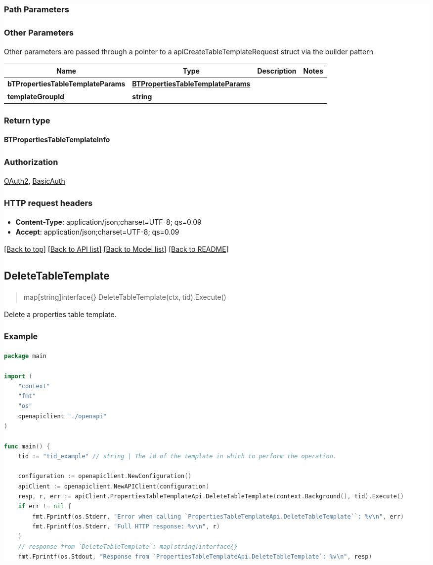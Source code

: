 ### Path Parameters



### Other Parameters

Other parameters are passed through a pointer to a apiCreateTableTemplateRequest struct via the builder pattern


Name | Type | Description  | Notes
------------- | ------------- | ------------- | -------------
 **bTPropertiesTableTemplateParams** | [**BTPropertiesTableTemplateParams**](BTPropertiesTableTemplateParams.md) |  | 
 **templateGroupId** | **string** |  | 

### Return type

[**BTPropertiesTableTemplateInfo**](BTPropertiesTableTemplateInfo.md)

### Authorization

[OAuth2](../README.md#OAuth2), [BasicAuth](../README.md#BasicAuth)

### HTTP request headers

- **Content-Type**: application/json;charset=UTF-8; qs=0.09
- **Accept**: application/json;charset=UTF-8; qs=0.09

[[Back to top]](#) [[Back to API list]](../README.md#documentation-for-api-endpoints)
[[Back to Model list]](../README.md#documentation-for-models)
[[Back to README]](../README.md)


## DeleteTableTemplate

> map[string]interface{} DeleteTableTemplate(ctx, tid).Execute()

Delete a properties table template.

### Example

```go
package main

import (
    "context"
    "fmt"
    "os"
    openapiclient "./openapi"
)

func main() {
    tid := "tid_example" // string | The id of the template in which to perform the operation.

    configuration := openapiclient.NewConfiguration()
    apiClient := openapiclient.NewAPIClient(configuration)
    resp, r, err := apiClient.PropertiesTableTemplateApi.DeleteTableTemplate(context.Background(), tid).Execute()
    if err != nil {
        fmt.Fprintf(os.Stderr, "Error when calling `PropertiesTableTemplateApi.DeleteTableTemplate``: %v\n", err)
        fmt.Fprintf(os.Stderr, "Full HTTP response: %v\n", r)
    }
    // response from `DeleteTableTemplate`: map[string]interface{}
    fmt.Fprintf(os.Stdout, "Response from `PropertiesTableTemplateApi.DeleteTableTemplate`: %v\n", resp)
```